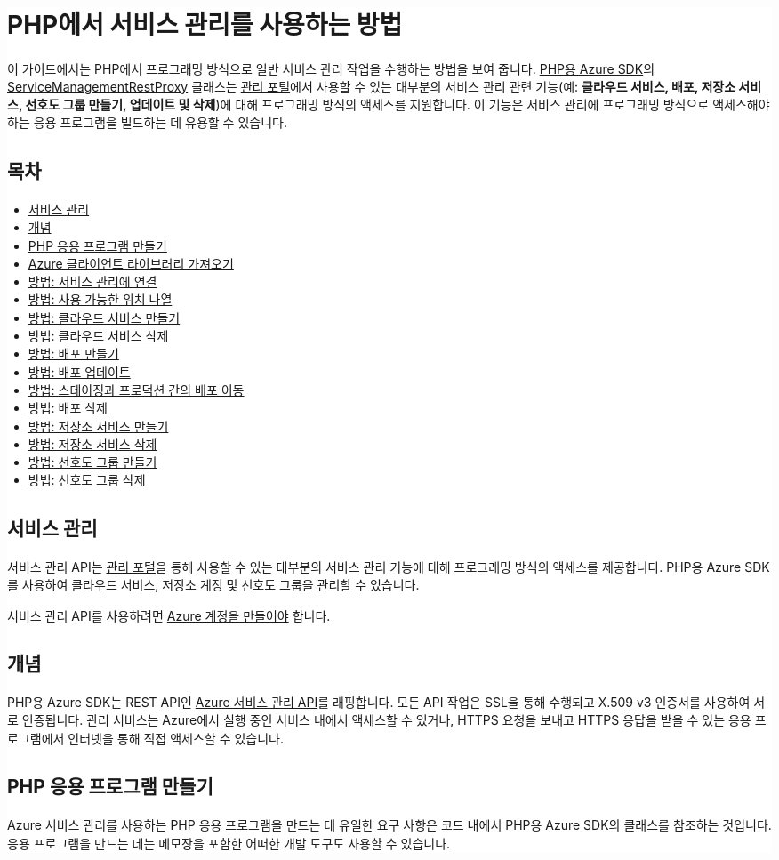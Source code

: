 <properties linkid="develop-php-how-to-guides-service-management" urlDisplayName="Service Management" pageTitle="How to use Azure service management APIs (PHP)" metaKeywords="" description="Learn how to use the Azure PHP Service Management APIs to manage cloud services and other Azure applications." metaCanonical="" services="" documentationCenter="PHP" title="How to use Service Management from PHP" authors="waltpo" solutions="" manager="bjsmith" editor="mollybos" videoId="" scriptId="" />

PHP에서 서비스 관리를 사용하는 방법
===================================

이 가이드에서는 PHP에서 프로그래밍 방식으로 일반 서비스 관리 작업을 수행하는 방법을 보여 줍니다. [PHP용 Azure SDK](../php-download-sdk/)의 [ServiceManagementRestProxy](https://github.com/WindowsAzure/azure-sdk-for-php/blob/master/WindowsAzure/ServiceManagement/ServiceManagementRestProxy.php) 클래스는 [관리 포털](https://manage.windowsazure.com/)에서 사용할 수 있는 대부분의 서비스 관리 관련 기능(예: **클라우드 서비스, 배포, 저장소 서비스, 선호도 그룹 만들기, 업데이트 및 삭제**)에 대해 프로그래밍 방식의 액세스를 지원합니다. 이 기능은 서비스 관리에 프로그래밍 방식으로 액세스해야 하는 응용 프로그램을 빌드하는 데 유용할 수 있습니다.

목차
----

-   [서비스 관리](#WhatIs)
-   [개념](#Concepts)
-   [PHP 응용 프로그램 만들기](#CreateApplication)
-   [Azure 클라이언트 라이브러리 가져오기](#GetClientLibraries)
-   [방법: 서비스 관리에 연결](#Connect)
-   [방법: 사용 가능한 위치 나열](#ListAvailableLocations)
-   [방법: 클라우드 서비스 만들기](#CreateCloudService)
-   [방법: 클라우드 서비스 삭제](#DeleteCloudService)
-   [방법: 배포 만들기](#CreateDeployment)
-   [방법: 배포 업데이트](#UpdateDeployment)
-   [방법: 스테이징과 프로덕션 간의 배포 이동](#MoveDeployments)
-   [방법: 배포 삭제](#DeleteDeployment)
-   [방법: 저장소 서비스 만들기](#CreateStorageService)
-   [방법: 저장소 서비스 삭제](#DeleteStorageService)
-   [방법: 선호도 그룹 만들기](#CreateAffinityGroup)
-   [방법: 선호도 그룹 삭제](#DeleteAffinityGroup)

서비스 관리
-----------

서비스 관리 API는 [관리 포털](https://manage.windowsazure.com/)을 통해 사용할 수 있는 대부분의 서비스 관리 기능에 대해 프로그래밍 방식의 액세스를 제공합니다. PHP용 Azure SDK를 사용하여 클라우드 서비스, 저장소 계정 및 선호도 그룹을 관리할 수 있습니다.

서비스 관리 API를 사용하려면 [Azure 계정을 만들어야](/en-us/pricing/free-trial/) 합니다.

개념
----

PHP용 Azure SDK는 REST API인 [Azure 서비스 관리 API](http://msdn.microsoft.com/ko-kr/library/windowsazure/ee460799.aspx)를 래핑합니다. 모든 API 작업은 SSL을 통해 수행되고 X.509 v3 인증서를 사용하여 서로 인증됩니다. 관리 서비스는 Azure에서 실행 중인 서비스 내에서 액세스할 수 있거나, HTTPS 요청을 보내고 HTTPS 응답을 받을 수 있는 응용 프로그램에서 인터넷을 통해 직접 액세스할 수 있습니다.

PHP 응용 프로그램 만들기
------------------------

Azure 서비스 관리를 사용하는 PHP 응용 프로그램을 만드는 데 유일한 요구 사항은 코드 내에서 PHP용 Azure SDK의 클래스를 참조하는 것입니다. 응용 프로그램을 만드는 데는 메모장을 포함한 어떠한 개발 도구도 사용할 수 있습니다.

